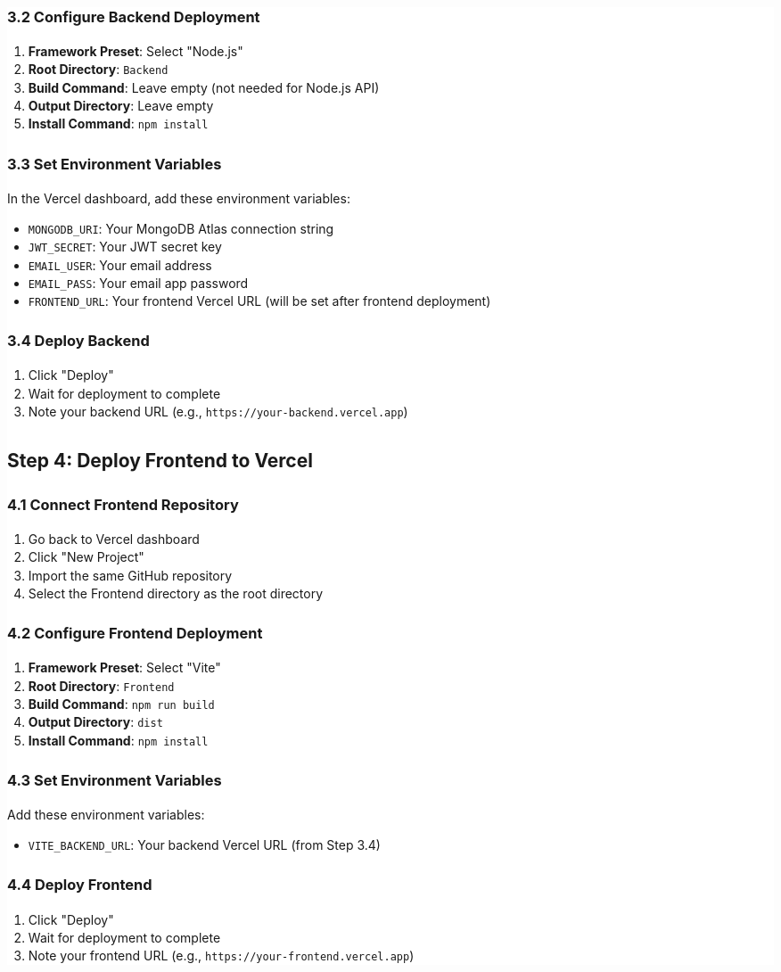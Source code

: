### 3.2 Configure Backend Deployment

1. **Framework Preset**: Select "Node.js"
2. **Root Directory**: `Backend`
3. **Build Command**: Leave empty (not needed for Node.js API)
4. **Output Directory**: Leave empty
5. **Install Command**: `npm install`

### 3.3 Set Environment Variables

In the Vercel dashboard, add these environment variables:

- `MONGODB_URI`: Your MongoDB Atlas connection string
- `JWT_SECRET`: Your JWT secret key
- `EMAIL_USER`: Your email address
- `EMAIL_PASS`: Your email app password
- `FRONTEND_URL`: Your frontend Vercel URL (will be set after frontend deployment)

### 3.4 Deploy Backend

1. Click "Deploy"
2. Wait for deployment to complete
3. Note your backend URL (e.g., `https://your-backend.vercel.app`)

## Step 4: Deploy Frontend to Vercel

### 4.1 Connect Frontend Repository

1. Go back to Vercel dashboard
2. Click "New Project"
3. Import the same GitHub repository
4. Select the Frontend directory as the root directory

### 4.2 Configure Frontend Deployment

1. **Framework Preset**: Select "Vite"
2. **Root Directory**: `Frontend`
3. **Build Command**: `npm run build`
4. **Output Directory**: `dist`
5. **Install Command**: `npm install`

### 4.3 Set Environment Variables

Add these environment variables:

- `VITE_BACKEND_URL`: Your backend Vercel URL (from Step 3.4)

### 4.4 Deploy Frontend

1. Click "Deploy"
2. Wait for deployment to complete
3. Note your frontend URL (e.g., `https://your-frontend.vercel.app`)

